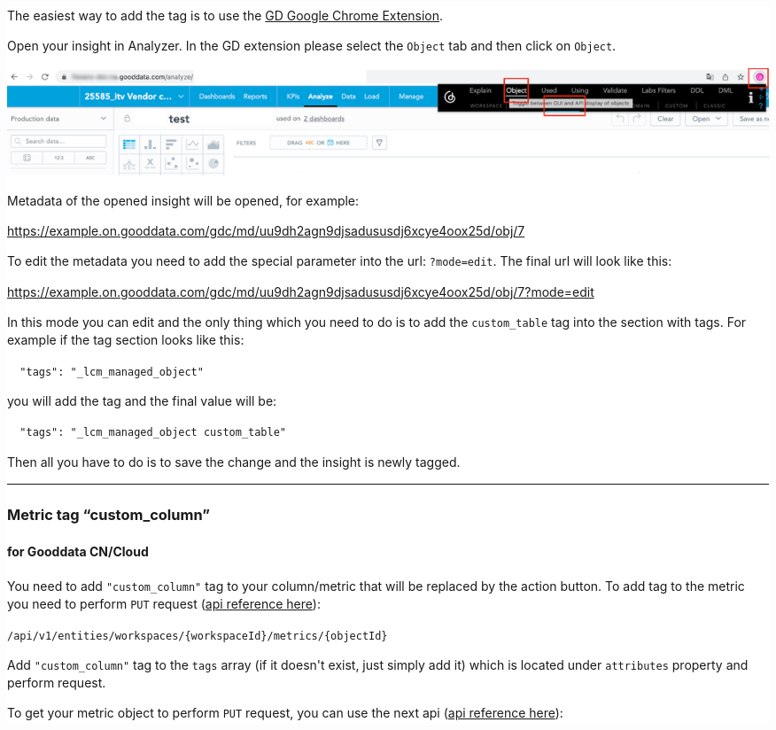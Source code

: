 The easiest way to add the tag is to use the
[GD Google Chrome Extension](https://chrome.google.com/webstore/detail/gooddata-extension-tool/ifcamcjkflbbalnmnbnlkiehbieknjog).

Open your insight in Analyzer.
In the GD extension please select the `Object` tab and then click on `Object`.

![Menu](./assets/objectmenu.png)

Metadata of the opened insight will be opened, for example:

https://example.on.gooddata.com/gdc/md/uu9dh2agn9djsadususdj6xcye4oox25d/obj/7

To edit the metadata you need to add the special parameter into the url: `?mode=edit`.
The final url will look like this:

https://example.on.gooddata.com/gdc/md/uu9dh2agn9djsadususdj6xcye4oox25d/obj/7?mode=edit

In this mode you can edit and the only thing which you need to do is to add the `custom_table` tag into the section with tags.
For example if the tag section looks like this:

```text
  "tags": "_lcm_managed_object"
```

you will add the tag and the final value will be:
```text
  "tags": "_lcm_managed_object custom_table"
```
Then all you have to do is to save the change and the insight is newly tagged.

---

### Metric tag “custom_column”
#### for Gooddata CN/Cloud

You need to add `"custom_column"` tag to your column/metric that will be replaced by the action button.
To add tag to the metric you need to perform `PUT` request ([api reference here](https://www.gooddata.com/docs/cloud/api-and-sdk/api/api_reference_all/#operation/updateEntity@Metrics)):

`/api/v1/entities/workspaces/{workspaceId}/metrics/{objectId}`

Add `"custom_column"` tag to the `tags` array (if it doesn't exist, just simply add it) which is located under `attributes` property and perform request.

To get your metric object to perform `PUT` request, you can use the next api ([api reference here](https://www.gooddata.com/docs/cloud/api-and-sdk/api/api_reference_all/#operation/getEntity@Metrics)):
